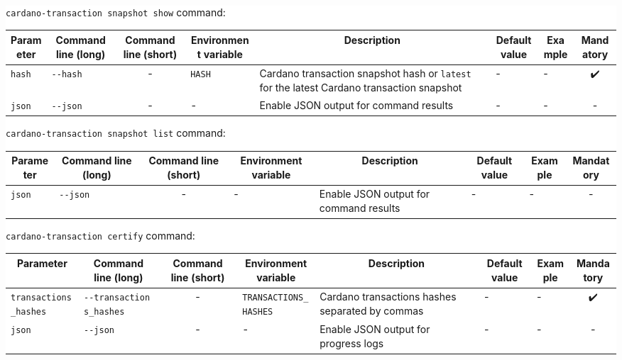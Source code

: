 `cardano-transaction snapshot show` command:

| Parameter | Command line (long) |  Command line (short) | Environment variable | Description | Default value | Example | Mandatory |
|-----------|---------------------|:---------------------:|----------------------|-------------|---------------|---------|:---------:|
| `hash` | `--hash` | - | `HASH` | Cardano transaction snapshot hash or `latest` for the latest Cardano transaction snapshot | - | - | :heavy_check_mark: |
| `json` | `--json` | - | - | Enable JSON output for command results | - | - | - |

`cardano-transaction snapshot list` command:

| Parameter | Command line (long) |  Command line (short) | Environment variable | Description | Default value | Example | Mandatory |
|-----------|---------------------|:---------------------:|----------------------|-------------|---------------|---------|:---------:|
| `json` | `--json` | - | - | Enable JSON output for command results | - | - | - |

`cardano-transaction certify` command:

| Parameter | Command line (long) |  Command line (short) | Environment variable | Description | Default value | Example | Mandatory |
|-----------|---------------------|:---------------------:|----------------------|-------------|---------------|---------|:---------:|
| `transactions_hashes` | `--transactions_hashes` | - | `TRANSACTIONS_HASHES` | Cardano transactions hashes separated by commas | - | - | :heavy_check_mark: |
| `json` | `--json` | - | - | Enable JSON output for progress logs | - | - | - |
